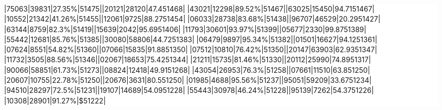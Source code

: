 |75063|39831|27.35%|$51475|
|20121|28120|47.4%|$51468|
|43021|12298|89.52%|$51467|
|63025|15450|94.71%|$51467|
|10552|21342|41.26%|$51455|
|12061|9725|88.27%|$51454|
|06033|28738|83.68%|$51438|
|96707|46529|20.29%|$51427|
|63144|8759|82.3%|$51419|
|15639|2042|95.69%|$51406|
|11793|30601|93.97%|$51399|
|05677|2330|99.87%|$51389|
|55442|12681|85.76%|$51385|
|30080|58806|44.72%|$51383|
|06479|9897|95.34%|$51382|
|01501|16627|94.12%|$51361|
|07624|8551|54.82%|$51360|
|07066|15835|91.88%|$51350|
|07512|10810|76.42%|$51350|
|20147|63903|62.93%|$51347|
|11732|3505|88.56%|$51346|
|02067|18653|75.42%|$51344|
|21211|15735|81.46%|$51330|
|20112|25990|74.89%|$51317|
|90066|58851|61.73%|$51273|
|08824|12418|49.91%|$51268|
|43054|26953|76.3%|$51258|
|07661|11510|63.8%|$51250|
|20607|10755|22.78%|$51250|
|20676|3631|80.5%|$51250|
|01985|4688|95.56%|$51237|
|95051|59209|33.67%|$51234|
|94510|28297|72.5%|$51231|
|19107|14689|54.09%|$51228|
|55443|30978|46.24%|$51228|
|95139|7262|54.37%|$51226|
|10308|28901|91.27%|$51222|